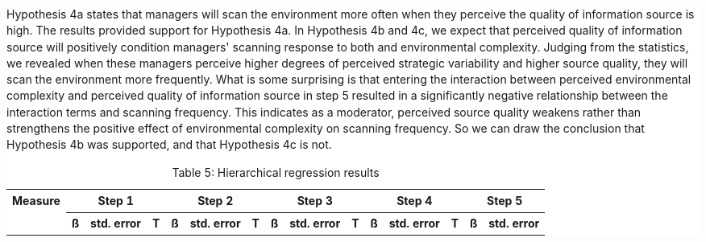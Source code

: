 Hypothesis 4a states that managers will scan the environment more often when they perceive the quality of information source is high. The results provided support for Hypothesis 4a. In Hypothesis 4b and 4c, we expect that perceived quality of information source will positively condition managers' scanning response to both and environmental complexity. Judging from the statistics, we revealed when these managers perceive higher degrees of perceived strategic variability and higher source quality, they will scan the environment more frequently. What is some surprising is that entering the interaction between perceived environmental complexity and perceived quality of information source in step 5 resulted in a significantly negative relationship between the interaction terms and scanning frequency. This indicates as a moderator, perceived source quality weakens rather than strengthens the positive effect of environmental complexity on scanning frequency. So we can draw the conclusion that Hypothesis 4b was supported, and that Hypothesis 4c is not.

<table class="center" style="width:100%"><caption>  
Table 5: Hierarchical regression results</caption>

<tbody>

<tr>

<th rowspan="2">Measure</th>

<th colspan="3">Step 1</th>

<th colspan="3">Step 2</th>

<th colspan="3">Step 3</th>

<th colspan="3">Step 4</th>

<th colspan="3">Step 5</th>

</tr>

<tr>

<th>ß</th>

<th>std. error</th>

<th>T</th>

<th>ß</th>

<th>std. error</th>

<th>T</th>

<th>ß</th>

<th>std. error</th>

<th>T</th>

<th>ß</th>

<th>std. error</th>

<th>T</th>

<th>ß</th>

<th>std. error</th>
